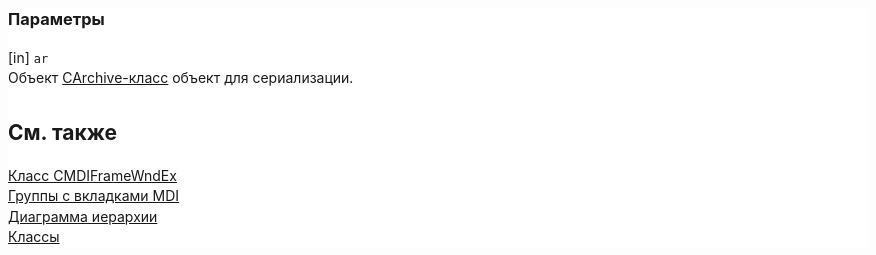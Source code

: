 ### <a name="parameters"></a>Параметры  
 [in] `ar`  
 Объект [CArchive-класс](../../mfc/reference/carchive-class.md) объект для сериализации.  
  
## <a name="see-also"></a>См. также  
 [Класс CMDIFrameWndEx](../../mfc/reference/cmdiframewndex-class.md)   
 [Группы с вкладками MDI](../../mfc/mdi-tabbed-groups.md)   
 [Диаграмма иерархии](../../mfc/hierarchy-chart.md)   
 [Классы](../../mfc/reference/mfc-classes.md)
